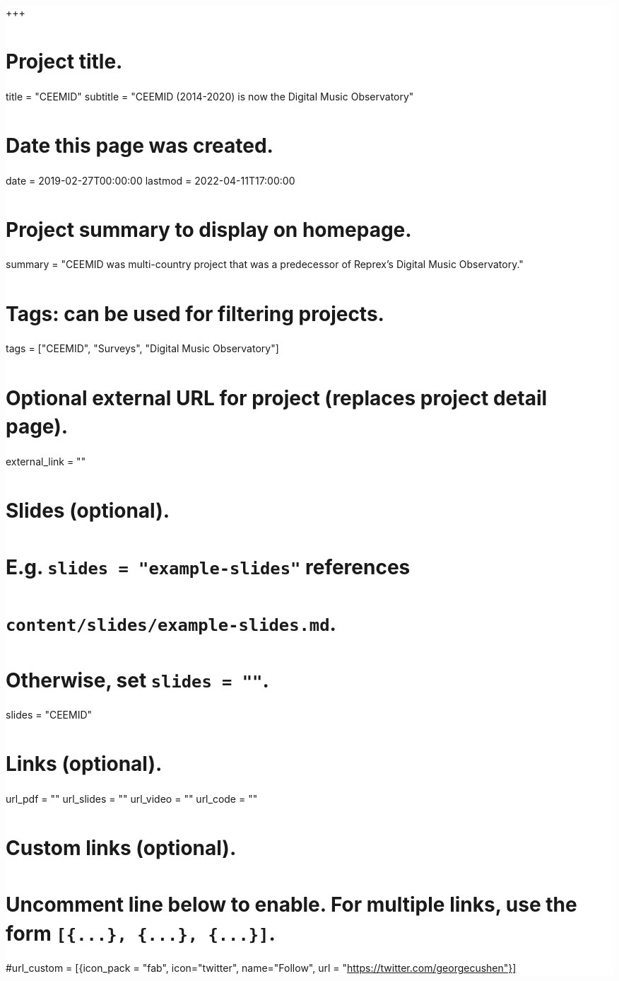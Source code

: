 +++
# Project title.
title = "CEEMID"
subtitle = "CEEMID (2014-2020) is now the Digital Music Observatory"

# Date this page was created.
date = 2019-02-27T00:00:00
lastmod = 2022-04-11T17:00:00

# Project summary to display on homepage.
summary = "CEEMID was multi-country project that was a predecessor of Reprex’s Digital Music Observatory."

# Tags: can be used for filtering projects.
tags = ["CEEMID", "Surveys", "Digital Music Observatory"]

# Optional external URL for project (replaces project detail page).
external_link = ""

# Slides (optional).
#   E.g. `slides = "example-slides"` references
#   `content/slides/example-slides.md`.
#   Otherwise, set `slides = ""`.
slides = "CEEMID"

# Links (optional).
url_pdf = ""
url_slides = ""
url_video = ""
url_code = ""

# Custom links (optional).
#   Uncomment line below to enable. For multiple links, use the form `[{...}, {...}, {...}]`.
#url_custom = [{icon_pack = "fab", icon="twitter", name="Follow", url = "https://twitter.com/georgecushen"}]
